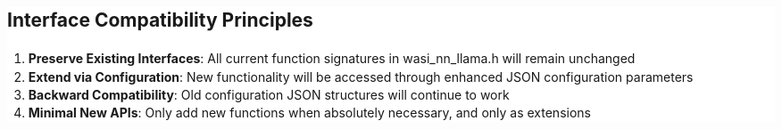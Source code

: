 ## Interface Compatibility Principles

1. **Preserve Existing Interfaces**: All current function signatures in wasi_nn_llama.h will remain unchanged
2. **Extend via Configuration**: New functionality will be accessed through enhanced JSON configuration parameters
3. **Backward Compatibility**: Old configuration JSON structures will continue to work
4. **Minimal New APIs**: Only add new functions when absolutely necessary, and only as extensions
